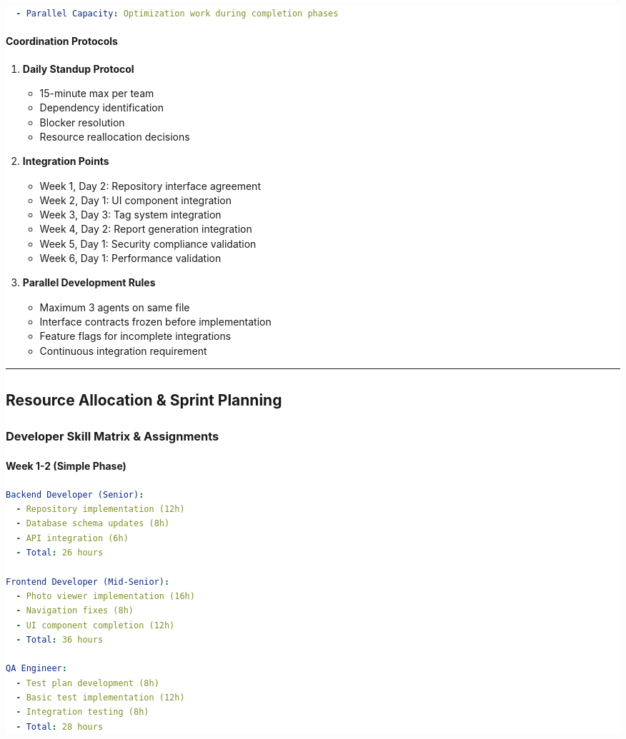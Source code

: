 ```yaml
  - Parallel Capacity: Optimization work during completion phases
```

#### Coordination Protocols

1. **Daily Standup Protocol**
   - 15-minute max per team
   - Dependency identification
   - Blocker resolution
   - Resource reallocation decisions

2. **Integration Points**
   - Week 1, Day 2: Repository interface agreement
   - Week 2, Day 1: UI component integration
   - Week 3, Day 3: Tag system integration
   - Week 4, Day 2: Report generation integration
   - Week 5, Day 1: Security compliance validation
   - Week 6, Day 1: Performance validation

3. **Parallel Development Rules**
   - Maximum 3 agents on same file
   - Interface contracts frozen before implementation
   - Feature flags for incomplete integrations
   - Continuous integration requirement

---

## Resource Allocation & Sprint Planning

### Developer Skill Matrix & Assignments

#### Week 1-2 (Simple Phase)
```yaml
Backend Developer (Senior):
  - Repository implementation (12h)
  - Database schema updates (8h)  
  - API integration (6h)
  - Total: 26 hours

Frontend Developer (Mid-Senior):
  - Photo viewer implementation (16h)
  - Navigation fixes (8h)
  - UI component completion (12h)
  - Total: 36 hours

QA Engineer:
  - Test plan development (8h)
  - Basic test implementation (12h)
  - Integration testing (8h)
  - Total: 28 hours
```
